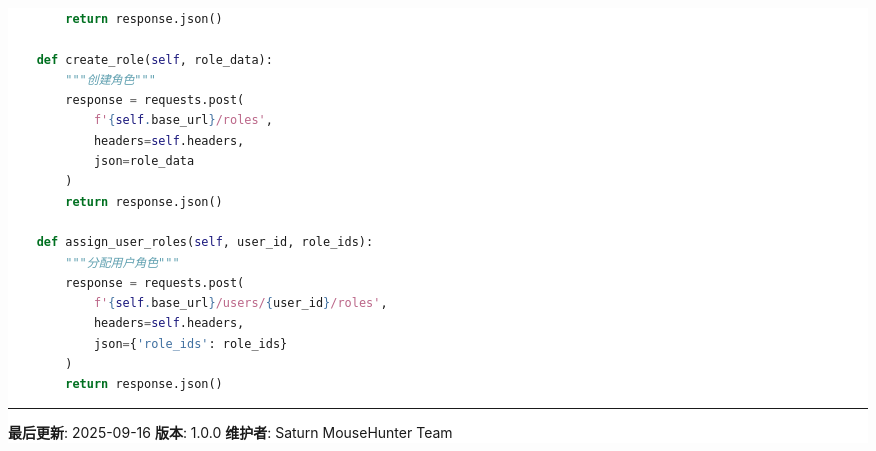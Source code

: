 ```python
        return response.json()

    def create_role(self, role_data):
        """创建角色"""
        response = requests.post(
            f'{self.base_url}/roles',
            headers=self.headers,
            json=role_data
        )
        return response.json()

    def assign_user_roles(self, user_id, role_ids):
        """分配用户角色"""
        response = requests.post(
            f'{self.base_url}/users/{user_id}/roles',
            headers=self.headers,
            json={'role_ids': role_ids}
        )
        return response.json()
```

---

**最后更新**: 2025-09-16
**版本**: 1.0.0
**维护者**: Saturn MouseHunter Team